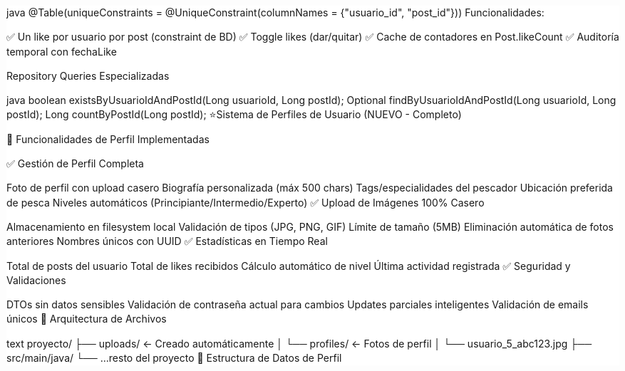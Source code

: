 java
@Table(uniqueConstraints = @UniqueConstraint(columnNames = {"usuario_id", "post_id"}))
Funcionalidades:

✅ Un like por usuario por post (constraint de BD)
✅ Toggle likes (dar/quitar)
✅ Cache de contadores en Post.likeCount
✅ Auditoría temporal con fechaLike

Repository Queries Especializadas

java
boolean existsByUsuarioIdAndPostId(Long usuarioId, Long postId);
Optional<Like> findByUsuarioIdAndPostId(Long usuarioId, Long postId);
Long countByPostId(Long postId);
⭐Sistema de Perfiles de Usuario (NUEVO - Completo)

🎣 Funcionalidades de Perfil Implementadas

✅ Gestión de Perfil Completa

Foto de perfil con upload casero
Biografía personalizada (máx 500 chars)
Tags/especialidades del pescador
Ubicación preferida de pesca
Niveles automáticos (Principiante/Intermedio/Experto)
✅ Upload de Imágenes 100% Casero

Almacenamiento en filesystem local
Validación de tipos (JPG, PNG, GIF)
Límite de tamaño (5MB)
Eliminación automática de fotos anteriores
Nombres únicos con UUID
✅ Estadísticas en Tiempo Real

Total de posts del usuario
Total de likes recibidos
Cálculo automático de nivel
Última actividad registrada
✅ Seguridad y Validaciones

DTOs sin datos sensibles
Validación de contraseña actual para cambios
Updates parciales inteligentes
Validación de emails únicos
🎯 Arquitectura de Archivos

text
proyecto/
├── uploads/                    ← Creado automáticamente
│   └── profiles/               ← Fotos de perfil
│       └── usuario_5_abc123.jpg
├── src/main/java/
└── ...resto del proyecto
🔧 Estructura de Datos de Perfil
